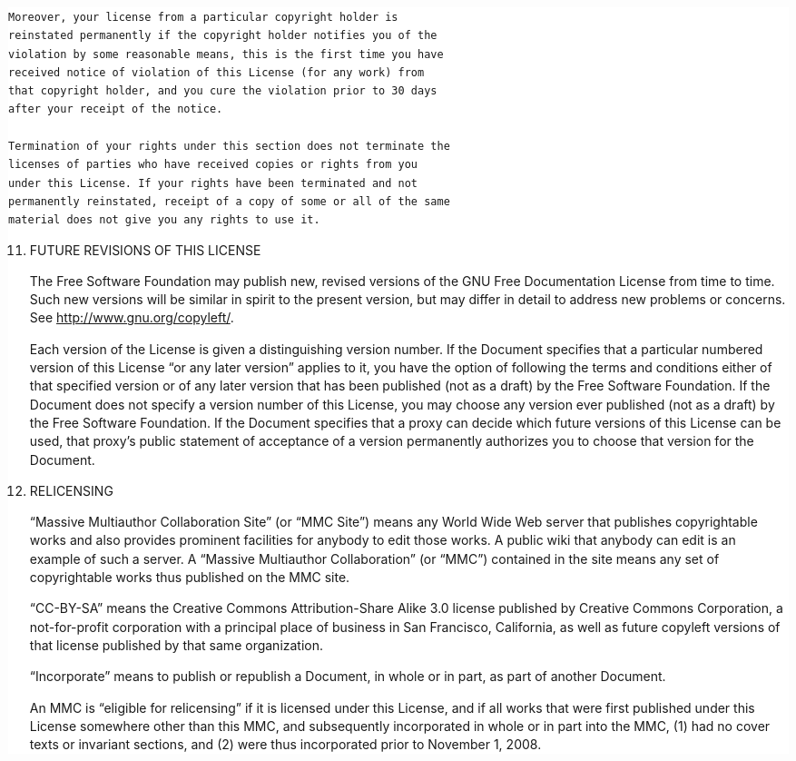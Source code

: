     Moreover, your license from a particular copyright holder is
    reinstated permanently if the copyright holder notifies you of the
    violation by some reasonable means, this is the first time you have
    received notice of violation of this License (for any work) from
    that copyright holder, and you cure the violation prior to 30 days
    after your receipt of the notice.

    Termination of your rights under this section does not terminate the
    licenses of parties who have received copies or rights from you
    under this License. If your rights have been terminated and not
    permanently reinstated, receipt of a copy of some or all of the same
    material does not give you any rights to use it.

11. FUTURE REVISIONS OF THIS LICENSE

    The Free Software Foundation may publish new, revised versions of
    the GNU Free Documentation License from time to time. Such new
    versions will be similar in spirit to the present version, but may
    differ in detail to address new problems or concerns. See
    <http://www.gnu.org/copyleft/>.

    Each version of the License is given a distinguishing version
    number. If the Document specifies that a particular numbered version
    of this License “or any later version” applies to it, you have the
    option of following the terms and conditions either of that
    specified version or of any later version that has been published
    (not as a draft) by the Free Software Foundation. If the Document
    does not specify a version number of this License, you may choose
    any version ever published (not as a draft) by the Free Software
    Foundation. If the Document specifies that a proxy can decide which
    future versions of this License can be used, that proxy’s public
    statement of acceptance of a version permanently authorizes you to
    choose that version for the Document.

12. RELICENSING

    “Massive Multiauthor Collaboration Site” (or “MMC Site”) means any
    World Wide Web server that publishes copyrightable works and also
    provides prominent facilities for anybody to edit those works. A
    public wiki that anybody can edit is an example of such a server. A
    “Massive Multiauthor Collaboration” (or “MMC”) contained in the site
    means any set of copyrightable works thus published on the MMC site.

    “CC-BY-SA” means the Creative Commons Attribution-Share Alike 3.0
    license published by Creative Commons Corporation, a not-for-profit
    corporation with a principal place of business in San Francisco,
    California, as well as future copyleft versions of that license
    published by that same organization.

    “Incorporate” means to publish or republish a Document, in whole or
    in part, as part of another Document.

    An MMC is “eligible for relicensing” if it is licensed under this
    License, and if all works that were first published under this
    License somewhere other than this MMC, and subsequently incorporated
    in whole or in part into the MMC, (1) had no cover texts or
    invariant sections, and (2) were thus incorporated prior to November
    1, 2008.
